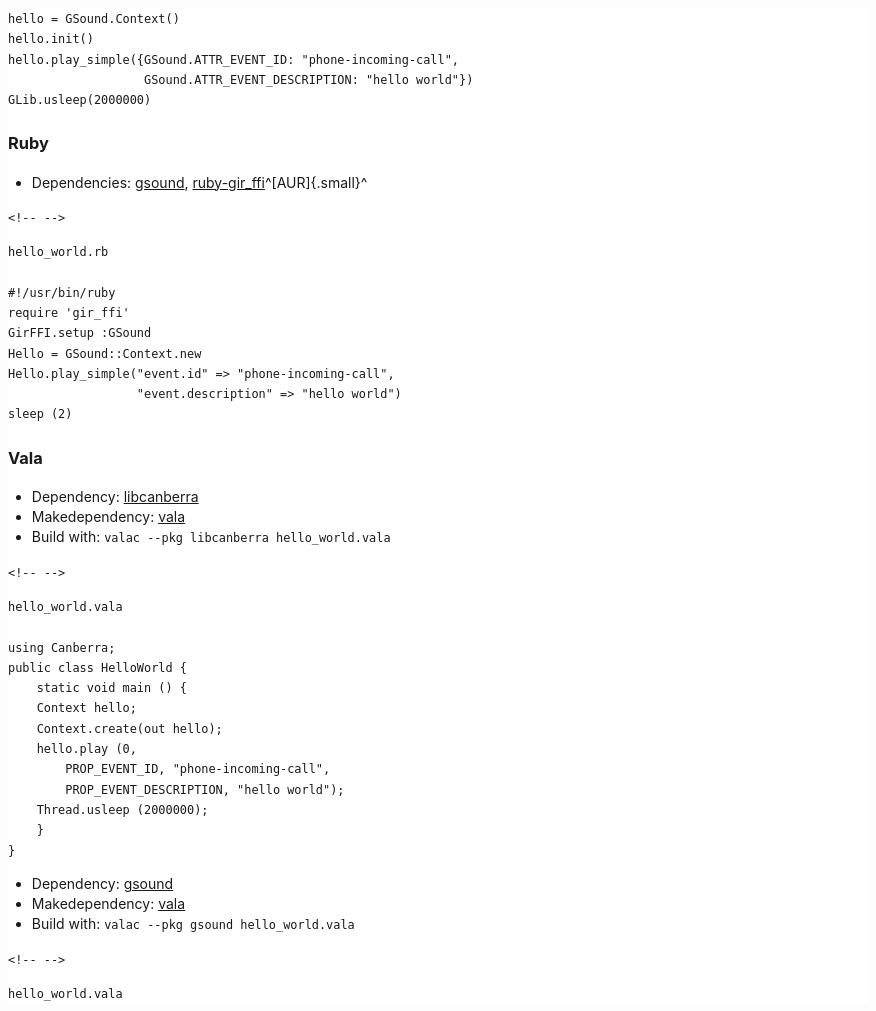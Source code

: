     hello = GSound.Context()
    hello.init()
    hello.play_simple({GSound.ATTR_EVENT_ID: "phone-incoming-call",
                       GSound.ATTR_EVENT_DESCRIPTION: "hello world"})
    GLib.usleep(2000000)

### Ruby

-   Dependencies: [gsound](https://archlinux.org/packages/?name=gsound), [ruby-gir\_ffi](https://aur.archlinux.org/packages/ruby-gir_ffi/)^[AUR]{.small}^

```{=html}
<!-- -->
```
    hello_world.rb

    #!/usr/bin/ruby
    require 'gir_ffi'
    GirFFI.setup :GSound
    Hello = GSound::Context.new
    Hello.play_simple("event.id" => "phone-incoming-call", 
                      "event.description" => "hello world")
    sleep (2)

### Vala

-   Dependency: [libcanberra](https://archlinux.org/packages/?name=libcanberra)
-   Makedependency: [vala](https://archlinux.org/packages/?name=vala)
-   Build with: `valac --pkg libcanberra hello_world.vala`

```{=html}
<!-- -->
```
    hello_world.vala

    using Canberra;
    public class HelloWorld {
        static void main () {
        Context hello;
        Context.create(out hello);
        hello.play (0,
            PROP_EVENT_ID, "phone-incoming-call",
            PROP_EVENT_DESCRIPTION, "hello world");
        Thread.usleep (2000000);
        }
    }

-   Dependency: [gsound](https://archlinux.org/packages/?name=gsound)
-   Makedependency: [vala](https://archlinux.org/packages/?name=vala)
-   Build with: `valac --pkg gsound hello_world.vala`

```{=html}
<!-- -->
```
    hello_world.vala
